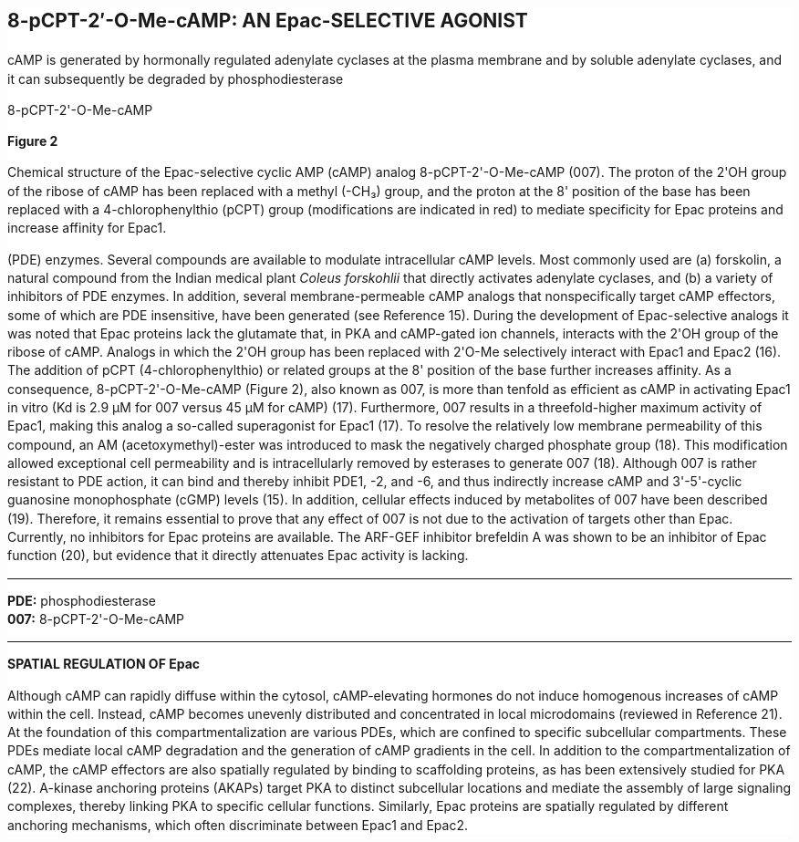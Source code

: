 ## **8-pCPT-2′-O-Me-cAMP: AN Epac-SELECTIVE AGONIST**

cAMP is generated by hormonally regulated adenylate cyclases at the plasma membrane and by soluble adenylate cyclases, and it can subsequently be degraded by phosphodiesterase

8-pCPT-2'-O-Me-cAMP

**Figure 2**

Chemical structure of the Epac-selective cyclic AMP (cAMP) analog 8-pCPT-2'-O-Me-cAMP (007). The proton of the 2'OH group of the ribose of cAMP has been replaced with a methyl (-CH₃) group, and the proton at the 8' position of the base has been replaced with a 4-chlorophenylthio (pCPT) group (modifications are indicated in red) to mediate specificity for Epac proteins and increase affinity for Epac1.

(PDE) enzymes. Several compounds are available to modulate intracellular cAMP levels. Most commonly used are (a) forskolin, a natural compound from the Indian medical plant *Coleus forskohlii* that directly activates adenylate cyclases, and (b) a variety of inhibitors of PDE enzymes. In addition, several membrane-permeable cAMP analogs that nonspecifically target cAMP effectors, some of which are PDE insensitive, have been generated (see Reference 15). During the development of Epac-selective analogs it was noted that Epac proteins lack the glutamate that, in PKA and cAMP-gated ion channels, interacts with the 2'OH group of the ribose of cAMP. Analogs in which the 2'OH group has been replaced with 2'O-Me selectively interact with Epac1 and Epac2 (16). The addition of pCPT (4-chlorophenylthio) or related groups at the 8' position of the base further increases affinity. As a consequence, 8-pCPT-2'-O-Me-cAMP (Figure 2), also known as 007, is more than tenfold as efficient as cAMP in activating Epac1 in vitro (Kd is 2.9 μM for 007 versus 45 μM for cAMP) (17). Furthermore, 007 results in a threefold-higher maximum activity of Epac1, making this analog a so-called superagonist for Epac1 (17). To resolve the relatively low membrane permeability of this compound, an AM (acetoxymethyl)-ester was introduced to mask the negatively charged phosphate group (18). This modification allowed exceptional cell permeability and is intracellularly removed by esterases to generate 007 (18). Although 007 is rather resistant to PDE action, it can bind and thereby inhibit PDE1, -2, and -6, and thus indirectly increase cAMP and 3'-5'-cyclic guanosine monophosphate (cGMP) levels (15). In addition, cellular effects induced by metabolites of 007 have been described (19). Therefore, it remains essential to prove that any effect of 007 is not due to the activation of targets other than Epac. Currently, no inhibitors for Epac proteins are available. The ARF-GEF inhibitor brefeldin A was shown to be an inhibitor of Epac function (20), but evidence that it directly attenuates Epac activity is lacking.

---

**PDE:** phosphodiesterase  
**007:** 8-pCPT-2'-O-Me-cAMP  

---

**SPATIAL REGULATION OF Epac**

Although cAMP can rapidly diffuse within the cytosol, cAMP-elevating hormones do not induce homogenous increases of cAMP within the cell. Instead, cAMP becomes unevenly distributed
and concentrated in local microdomains (reviewed in Reference 21). At the foundation of this compartmentalization are various PDEs, which are confined to specific subcellular compartments. These PDEs mediate local cAMP degradation and the generation of cAMP gradients in the cell. In addition to the compartmentalization of cAMP, the cAMP effectors are also spatially regulated by binding to scaffolding proteins, as has been extensively studied for PKA (22). A-kinase anchoring proteins (AKAPs) target PKA to distinct subcellular locations and mediate the assembly of large signaling complexes, thereby linking PKA to specific cellular functions. Similarly, Epac proteins are spatially regulated by different anchoring mechanisms, which often discriminate between Epac1 and Epac2.

